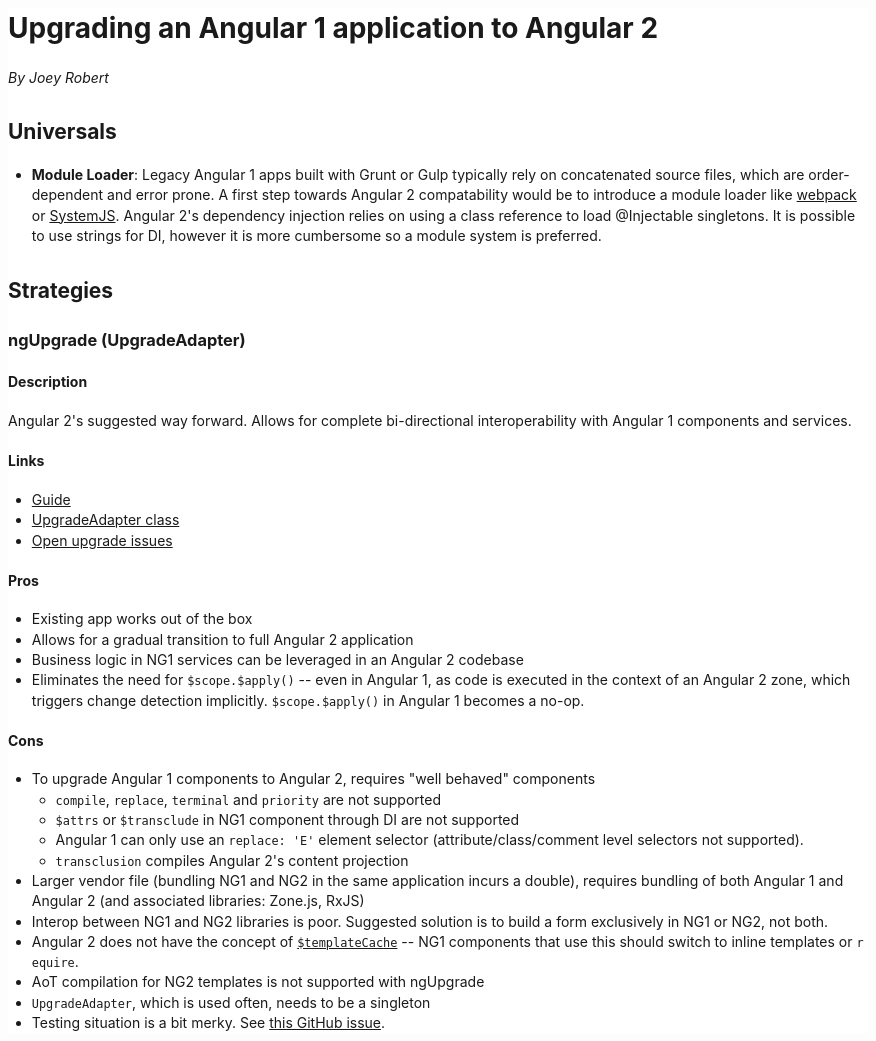 # Upgrading an Angular 1 application to Angular 2

*By Joey Robert*

## Universals

- **Module Loader**: Legacy Angular 1 apps built with Grunt or Gulp typically rely on concatenated source files, which are order-dependent and error prone. A first step towards Angular 2 compatability would be to introduce a module loader like [webpack](https://webpack.github.io/) or [SystemJS](https://github.com/systemjs/systemjs). Angular 2's dependency injection relies on using a class reference to load @Injectable singletons. It is possible to use strings for DI, however it is more cumbersome so a module system is preferred.

## Strategies

### ngUpgrade (UpgradeAdapter)

#### Description

Angular 2's suggested way forward. Allows for complete bi-directional interoperability with Angular 1 components and services.

#### Links

- [Guide](https://angular.io/docs/ts/latest/guide/upgrade.html)
- [UpgradeAdapter class](https://angular.io/docs/ts/latest/api/upgrade/index/UpgradeAdapter-class.html)
- [Open upgrade issues](https://github.com/angular/angular/issues?q=is%3Aissue+is%3Aopen+label%3A%22comp%3A+upgrade%22)

#### Pros

- Existing app works out of the box
- Allows for a gradual transition to full Angular 2 application
- Business logic in NG1 services can be leveraged in an Angular 2 codebase
- Eliminates the need for `$scope.$apply()` -- even in Angular 1, as code is executed in the context of an Angular 2 zone, which triggers change detection implicitly. `$scope.$apply()` in Angular 1 becomes a no-op.

#### Cons

- To upgrade Angular 1 components to Angular 2, requires "well behaved" components
	- `compile`, `replace`, `terminal` and `priority` are not supported
	- `$attrs` or `$transclude` in NG1 component through DI are not supported
	- Angular 1 can only use an `replace: 'E'` element selector (attribute/class/comment level selectors not supported).
	- `transclusion` compiles Angular 2's content projection
- Larger vendor file (bundling NG1 and NG2 in the same application incurs a double), requires bundling of both Angular 1 and Angular 2 (and associated libraries: Zone.js, RxJS)
- Interop between NG1 and NG2 libraries is poor. Suggested solution is to build a form exclusively in NG1 or NG2, not both.
- Angular 2 does not have the concept of [`$templateCache`](https://docs.angularjs.org/api/ng/service/$templateCache) -- NG1 components that use this should switch to inline templates or `require`.
- AoT compilation for NG2 templates is not supported with ngUpgrade
- `UpgradeAdapter`, which is used often, needs to be a singleton
- Testing situation is a bit merky. See [this GitHub issue](https://github.com/angular/angular/issues/5462).
